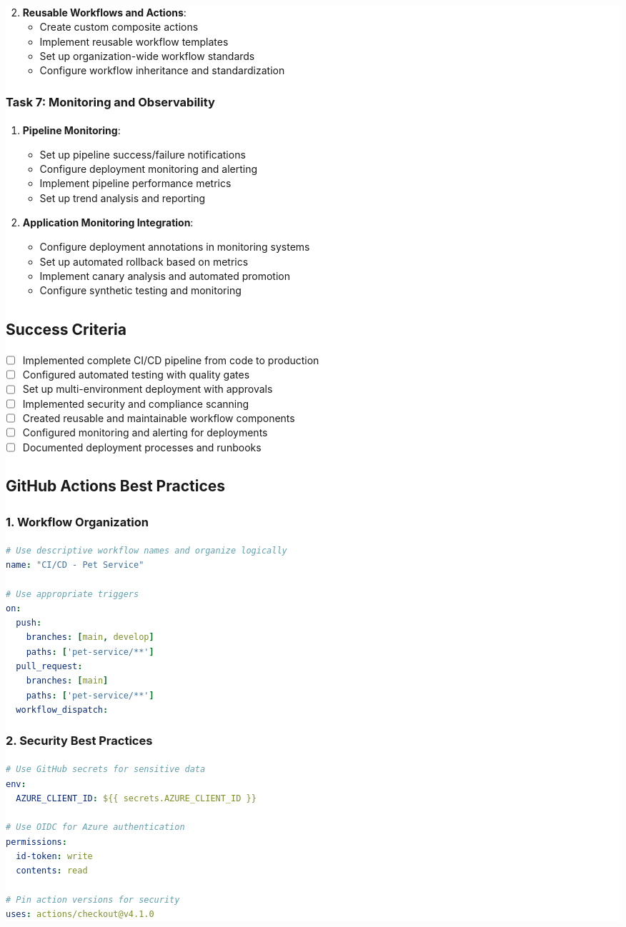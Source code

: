 2. **Reusable Workflows and Actions**:
   - Create custom composite actions
   - Implement reusable workflow templates
   - Set up organization-wide workflow standards
   - Configure workflow inheritance and standardization

### Task 7: Monitoring and Observability
1. **Pipeline Monitoring**:
   - Set up pipeline success/failure notifications
   - Configure deployment monitoring and alerting
   - Implement pipeline performance metrics
   - Set up trend analysis and reporting

2. **Application Monitoring Integration**:
   - Configure deployment annotations in monitoring systems
   - Set up automated rollback based on metrics
   - Implement canary analysis and automated promotion
   - Configure synthetic testing and monitoring

## Success Criteria

- [ ] Implemented complete CI/CD pipeline from code to production
- [ ] Configured automated testing with quality gates
- [ ] Set up multi-environment deployment with approvals
- [ ] Implemented security and compliance scanning
- [ ] Created reusable and maintainable workflow components
- [ ] Configured monitoring and alerting for deployments
- [ ] Documented deployment processes and runbooks

## GitHub Actions Best Practices

### 1. Workflow Organization
```yaml
# Use descriptive workflow names and organize logically
name: "CI/CD - Pet Service"

# Use appropriate triggers
on:
  push:
    branches: [main, develop]
    paths: ['pet-service/**']
  pull_request:
    branches: [main]
    paths: ['pet-service/**']
  workflow_dispatch:
```

### 2. Security Best Practices
```yaml
# Use GitHub secrets for sensitive data
env:
  AZURE_CLIENT_ID: ${{ secrets.AZURE_CLIENT_ID }}
  
# Use OIDC for Azure authentication
permissions:
  id-token: write
  contents: read

# Pin action versions for security
uses: actions/checkout@v4.1.0
```
